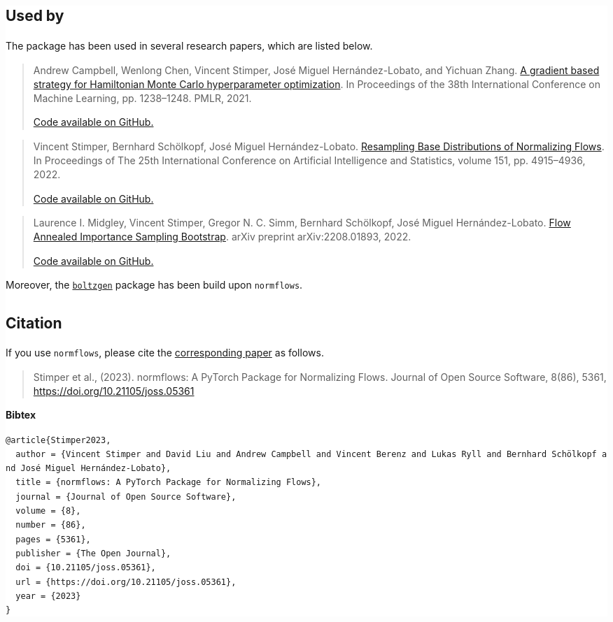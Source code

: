 ## Used by

The package has been used in several research papers, which are listed below.

> Andrew Campbell, Wenlong Chen, Vincent Stimper, José Miguel Hernández-Lobato, and Yichuan Zhang. 
> [A gradient based strategy for Hamiltonian Monte Carlo hyperparameter optimization](https://proceedings.mlr.press/v139/campbell21a.html). 
> In Proceedings of the 38th International Conference on Machine Learning, pp. 1238–1248. PMLR, 2021.
> 
> [Code available on GitHub.](https://github.com/VincentStimper/hmc-hyperparameter-tuning)

> Vincent Stimper, Bernhard Schölkopf, José Miguel Hernández-Lobato. 
> [Resampling Base Distributions of Normalizing Flows](https://proceedings.mlr.press/v151/stimper22a). 
> In Proceedings of The 25th International Conference on Artificial Intelligence and Statistics, volume 151, pp. 4915–4936, 2022.
> 
> [Code available on GitHub.](https://github.com/VincentStimper/resampled-base-flows)

> Laurence I. Midgley, Vincent Stimper, Gregor N. C. Simm, Bernhard Schölkopf, José Miguel Hernández-Lobato. 
> [Flow Annealed Importance Sampling Bootstrap](https://arxiv.org/abs/2208.01893). 
> arXiv preprint arXiv:2208.01893, 2022.
> 
> [Code available on GitHub.](https://github.com/lollcat/fab-torch)

Moreover, the [`boltzgen`](https://github.com/VincentStimper/boltzmann-generators) package
has been build upon `normflows`.

## Citation

If you use `normflows`, please cite the 
[corresponding paper](https://joss.theoj.org/papers/10.21105/joss.05361) as follows.

> Stimper et al., (2023). normflows: A PyTorch Package for Normalizing Flows. 
> Journal of Open Source Software, 8(86), 5361, https://doi.org/10.21105/joss.05361

**Bibtex**

```
@article{Stimper2023, 
  author = {Vincent Stimper and David Liu and Andrew Campbell and Vincent Berenz and Lukas Ryll and Bernhard Schölkopf and José Miguel Hernández-Lobato}, 
  title = {normflows: A PyTorch Package for Normalizing Flows}, 
  journal = {Journal of Open Source Software}, 
  volume = {8},
  number = {86}, 
  pages = {5361}, 
  publisher = {The Open Journal}, 
  doi = {10.21105/joss.05361}, 
  url = {https://doi.org/10.21105/joss.05361}, 
  year = {2023}
} 
```





